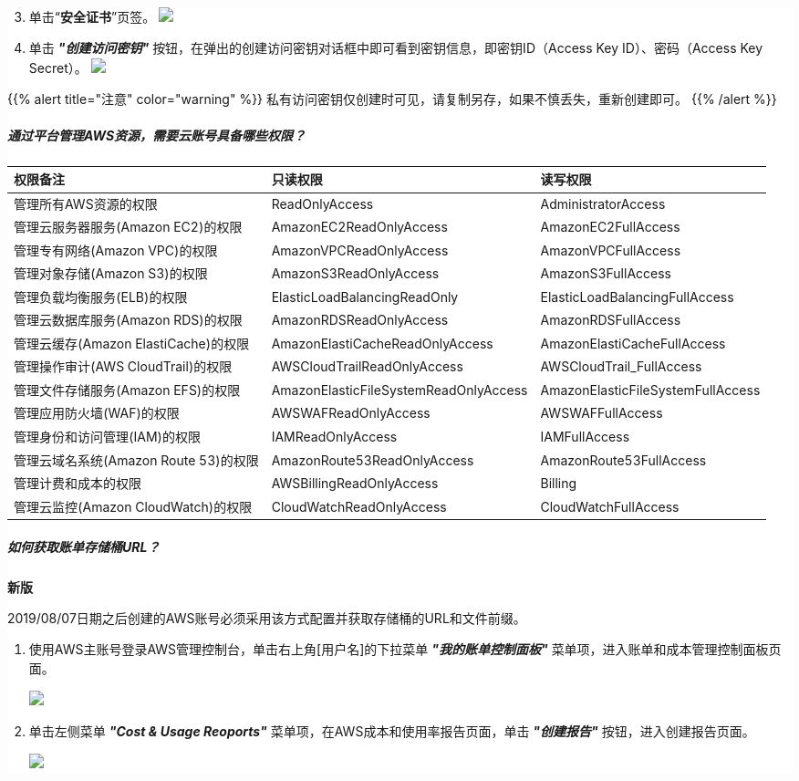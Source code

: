 3. 单击“**安全证书**”页签。
   ![](../../../../faq/image/faq_account_aws_3.png)

4. 单击 **_"创建访问密钥"_** 按钮，在弹出的创建访问密钥对话框中即可看到密钥信息，即密钥ID（Access Key ID）、密码（Access Key Secret）。
   ![](../../../../faq/image/faq_account_aws_4.png)

{{% alert title="注意" color="warning" %}}
私有访问密钥仅创建时可见，请复制另存，如果不慎丢失，重新创建即可。
{{% /alert %}}

##### 通过平台管理AWS资源，需要云账号具备哪些权限？

| 权限备注                                              | 只读权限                                          | 读写权限                                 |
| :----------                                       | :--------                                         | :----------                                  |
| 管理所有AWS资源的权限                                      | ReadOnlyAccess                                    | AdministratorAccess                          |
| 管理云服务器服务(Amazon EC2)的权限      | AmazonEC2ReadOnlyAccess                           | AmazonEC2FullAccess                          |
| 管理专有网络(Amazon VPC)的权限  | AmazonVPCReadOnlyAccess                           | AmazonVPCFullAccess                          |
| 管理对象存储(Amazon S3)的权限                                          | AmazonS3ReadOnlyAccess                            | AmazonS3FullAccess                           |
| 管理负载均衡服务(ELB)的权限                                         | ElasticLoadBalancingReadOnly                      | ElasticLoadBalancingFullAccess               |
| 管理云数据库服务(Amazon RDS)的权限                                               | AmazonRDSReadOnlyAccess                           | AmazonRDSFullAccess                          |
| 管理云缓存(Amazon ElastiCache)的权限                                          | AmazonElastiCacheReadOnlyAccess                   | AmazonElastiCacheFullAccess                  |
| 管理操作审计(AWS CloudTrail)的权限                                          | AWSCloudTrailReadOnlyAccess                       | AWSCloudTrail_FullAccess                     |
| 管理文件存储服务(Amazon EFS)的权限                                               | AmazonElasticFileSystemReadOnlyAccess             | AmazonElasticFileSystemFullAccess            |
| 管理应用防火墙(WAF)的权限                                               | AWSWAFReadOnlyAccess                              | AWSWAFFullAccess                             |
| 管理身份和访问管理(IAM)的权限                                               | IAMReadOnlyAccess                                 | IAMFullAccess                                |
| 管理云域名系统(Amazon Route 53)的权限                                               | AmazonRoute53ReadOnlyAccess                | AmazonRoute53FullAccess               |
| 管理计费和成本的权限                                         | AWSBillingReadOnlyAccess                          | Billing                                      |
| 管理云监控(Amazon CloudWatch)的权限                                              | CloudWatchReadOnlyAccess                          | CloudWatchFullAccess                         |

##### 如何获取账单存储桶URL？


**新版**

2019/08/07日期之后创建的AWS账号必须采用该方式配置并获取存储桶的URL和文件前缀。

1. 使用AWS主账号登录AWS管理控制台，单击右上角[用户名]的下拉菜单 **_"我的账单控制面板"_** 菜单项，进入账单和成本管理控制面板页面。
    
    ![](../../../../faq/image/awsbilling.png)

2. 单击左侧菜单 **_"Cost & Usage Reoports"_** 菜单项，在AWS成本和使用率报告页面，单击 **_"创建报告"_** 按钮，进入创建报告页面。

    ![](../../../../faq/image/awscostreport.png)
